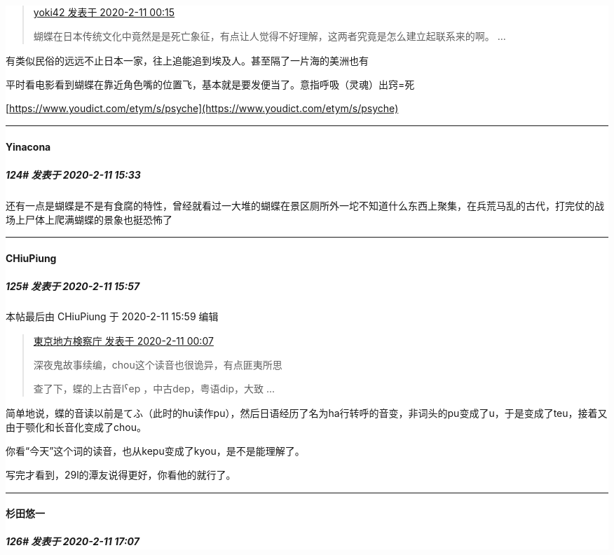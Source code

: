 

<blockquote><a href="httphttps://bbs.saraba1st.com/2b/forum.php?mod=redirect&amp;goto=findpost&amp;pid=46383924&amp;ptid=1913210" target="_blank">yoki42 发表于 2020-2-11 00:15</a>

蝴蝶在日本传统文化中竟然是是死亡象征，有点让人觉得不好理解，这两者究竟是怎么建立起联系来的啊。 ...</blockquote>
有类似民俗的远远不止日本一家，往上追能追到埃及人。甚至隔了一片海的美洲也有


平时看电影看到蝴蝶在靠近角色嘴的位置飞，基本就是要发便当了。意指呼吸（灵魂）出窍=死

[https://www.youdict.com/etym/s/psyche](https://www.youdict.com/etym/s/psyche)







-----

####  Yinacona  
##### 124#       发表于 2020-2-11 15:33




还有一点是蝴蝶是不是有食腐的特性，曾经就看过一大堆的蝴蝶在景区厕所外一坨不知道什么东西上聚集，在兵荒马乱的古代，打完仗的战场上尸体上爬满蝴蝶的景象也挺恐怖了







-----

####  CHiuPiung  
##### 125#       发表于 2020-2-11 15:57



 本帖最后由 CHiuPiung 于 2020-2-11 15:59 编辑 
<blockquote><a href="httphttps://bbs.saraba1st.com/2b/forum.php?mod=redirect&amp;goto=findpost&amp;pid=46383874&amp;ptid=1913210" target="_blank">東京地方検察庁 发表于 2020-2-11 00:07</a>

深夜鬼故事续编，chou这个读音也很诡异，有点匪夷所思


查了下，蝶的上古音lˁep ，中古dep，粤语dip，大致 ...</blockquote>
简单地说，蝶的音读以前是てふ（此时的hu读作pu），然后日语经历了名为ha行转呼的音变，非词头的pu变成了u，于是变成了teu，接着又由于颚化和长音化变成了chou。

你看“今天”这个词的读音，也从kepu变成了kyou，是不是能理解了。


写完才看到，29l的潭友说得更好，你看他的就行了。








-----

####  杉田悠一  
##### 126#       发表于 2020-2-11 17:07
